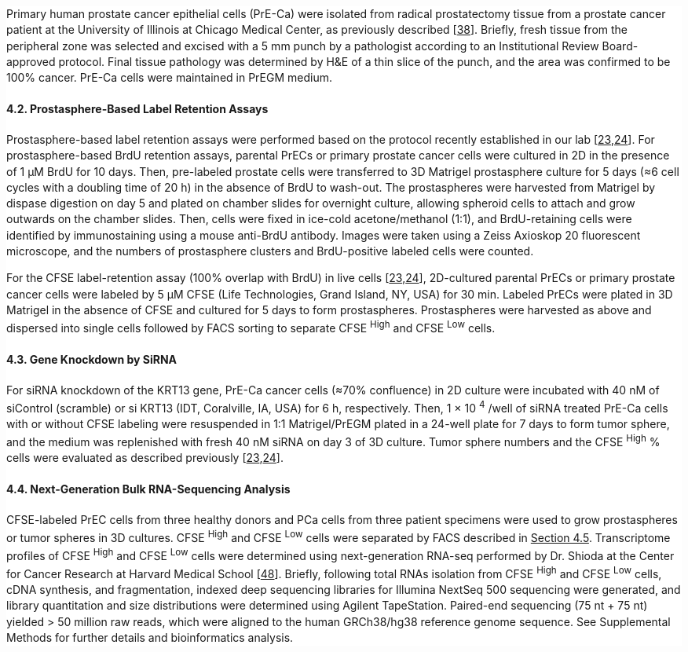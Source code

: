 Primary human prostate cancer epithelial cells (PrE-Ca) were isolated from radical prostatectomy tissue from a prostate cancer patient at the University of Illinois at Chicago Medical Center, as previously described \[[38](https://www.mdpi.com/1422-0067/22/15/#B38-ijms-22-08109)\]. Briefly, fresh tissue from the peripheral zone was selected and excised with a 5 mm punch by a pathologist according to an Institutional Review Board-approved protocol. Final tissue pathology was determined by H&E of a thin slice of the punch, and the area was confirmed to be 100% cancer. PrE-Ca cells were maintained in PrEGM medium.

#### 4.2. Prostasphere-Based Label Retention Assays

Prostasphere-based label retention assays were performed based on the protocol recently established in our lab \[[23](https://www.mdpi.com/1422-0067/22/15/#B23-ijms-22-08109),[24](https://www.mdpi.com/1422-0067/22/15/#B24-ijms-22-08109)\]. For prostasphere-based BrdU retention assays, parental PrECs or primary prostate cancer cells were cultured in 2D in the presence of 1 µM BrdU for 10 days. Then, pre-labeled prostate cells were transferred to 3D Matrigel prostasphere culture for 5 days (≈6 cell cycles with a doubling time of 20 h) in the absence of BrdU to wash-out. The prostaspheres were harvested from Matrigel by dispase digestion on day 5 and plated on chamber slides for overnight culture, allowing spheroid cells to attach and grow outwards on the chamber slides. Then, cells were fixed in ice-cold acetone/methanol (1:1), and BrdU-retaining cells were identified by immunostaining using a mouse anti-BrdU antibody. Images were taken using a Zeiss Axioskop 20 fluorescent microscope, and the numbers of prostasphere clusters and BrdU-positive labeled cells were counted.

For the CFSE label-retention assay (100% overlap with BrdU) in live cells \[[23](https://www.mdpi.com/1422-0067/22/15/#B23-ijms-22-08109),[24](https://www.mdpi.com/1422-0067/22/15/#B24-ijms-22-08109)\], 2D-cultured parental PrECs or primary prostate cancer cells were labeled by 5 µM CFSE (Life Technologies, Grand Island, NY, USA) for 30 min. Labeled PrECs were plated in 3D Matrigel in the absence of CFSE and cultured for 5 days to form prostaspheres. Prostaspheres were harvested as above and dispersed into single cells followed by FACS sorting to separate CFSE <sup>High</sup> and CFSE <sup>Low</sup> cells.

#### 4.3. Gene Knockdown by SiRNA

For siRNA knockdown of the KRT13 gene, PrE-Ca cancer cells (≈70% confluence) in 2D culture were incubated with 40 nM of siControl (scramble) or si KRT13 (IDT, Coralville, IA, USA) for 6 h, respectively. Then, 1 × 10 <sup>4</sup> /well of siRNA treated PrE-Ca cells with or without CFSE labeling were resuspended in 1:1 Matrigel/PrEGM plated in a 24-well plate for 7 days to form tumor sphere, and the medium was replenished with fresh 40 nM siRNA on day 3 of 3D culture. Tumor sphere numbers and the CFSE <sup>High</sup> % cells were evaluated as described previously \[[23](https://www.mdpi.com/1422-0067/22/15/#B23-ijms-22-08109),[24](https://www.mdpi.com/1422-0067/22/15/#B24-ijms-22-08109)\].

#### 4.4. Next-Generation Bulk RNA-Sequencing Analysis

CFSE-labeled PrEC cells from three healthy donors and PCa cells from three patient specimens were used to grow prostaspheres or tumor spheres in 3D cultures. CFSE <sup>High</sup> and CFSE <sup>Low</sup> cells were separated by FACS described in [Section 4.5](https://www.mdpi.com/1422-0067/22/15/#sec4dot5-ijms-22-08109). Transcriptome profiles of CFSE <sup>High</sup> and CFSE <sup>Low</sup> cells were determined using next-generation RNA-seq performed by Dr. Shioda at the Center for Cancer Research at Harvard Medical School \[[48](https://www.mdpi.com/1422-0067/22/15/#B48-ijms-22-08109)\]. Briefly, following total RNAs isolation from CFSE <sup>High</sup> and CFSE <sup>Low</sup> cells, cDNA synthesis, and fragmentation, indexed deep sequencing libraries for Illumina NextSeq 500 sequencing were generated, and library quantitation and size distributions were determined using Agilent TapeStation. Paired-end sequencing (75 nt + 75 nt) yielded > 50 million raw reads, which were aligned to the human GRCh38/hg38 reference genome sequence. See Supplemental Methods for further details and bioinformatics analysis.
